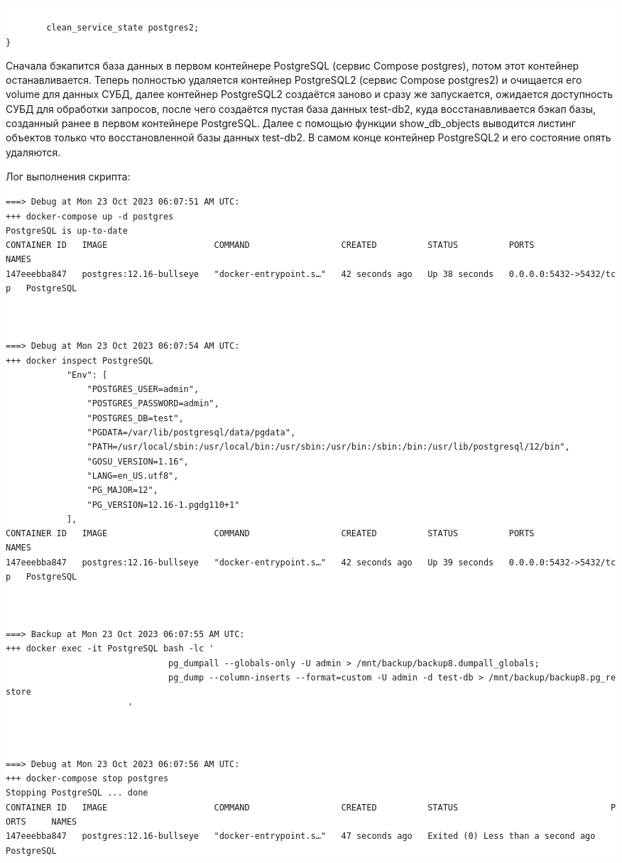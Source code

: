 ```

        clean_service_state postgres2;
}
```

Сначала бэкапится база данных в первом контейнере PostgreSQL (сервис Compose postgres), потом этот контейнер останавливается.
Теперь полностью удаляется контейнер PostgreSQL2 (сервис Compose postgres2) и очищается его volume для данных СУБД, далее контейнер PostgreSQL2 создаётся заново и сразу же запускается, ожидается доступность СУБД для обработки запросов, после чего создаётся пустая база данных test-db2, куда восстанавливается бэкап базы, созданный ранее в первом контейнере PostgreSQL. Далее с помощью функции show_db_objects выводится листинг объектов только что восстановленной базы данных test-db2. В самом конце контейнер PostgreSQL2 и его состояние опять удаляются.

Лог выполнения скрипта:
```
===> Debug at Mon 23 Oct 2023 06:07:51 AM UTC:
+++ docker-compose up -d postgres
PostgreSQL is up-to-date
CONTAINER ID   IMAGE                     COMMAND                  CREATED          STATUS          PORTS                    NAMES
147eeebba847   postgres:12.16-bullseye   "docker-entrypoint.s…"   42 seconds ago   Up 38 seconds   0.0.0.0:5432->5432/tcp   PostgreSQL



===> Debug at Mon 23 Oct 2023 06:07:54 AM UTC:
+++ docker inspect PostgreSQL
            "Env": [
                "POSTGRES_USER=admin",
                "POSTGRES_PASSWORD=admin",
                "POSTGRES_DB=test",
                "PGDATA=/var/lib/postgresql/data/pgdata",
                "PATH=/usr/local/sbin:/usr/local/bin:/usr/sbin:/usr/bin:/sbin:/bin:/usr/lib/postgresql/12/bin",
                "GOSU_VERSION=1.16",
                "LANG=en_US.utf8",
                "PG_MAJOR=12",
                "PG_VERSION=12.16-1.pgdg110+1"
            ],
CONTAINER ID   IMAGE                     COMMAND                  CREATED          STATUS          PORTS                    NAMES
147eeebba847   postgres:12.16-bullseye   "docker-entrypoint.s…"   42 seconds ago   Up 39 seconds   0.0.0.0:5432->5432/tcp   PostgreSQL



===> Backup at Mon 23 Oct 2023 06:07:55 AM UTC:
+++ docker exec -it PostgreSQL bash -lc '
                                pg_dumpall --globals-only -U admin > /mnt/backup/backup8.dumpall_globals;
                                pg_dump --column-inserts --format=custom -U admin -d test-db > /mnt/backup/backup8.pg_restore
                        '



===> Debug at Mon 23 Oct 2023 06:07:56 AM UTC:
+++ docker-compose stop postgres
Stopping PostgreSQL ... done
CONTAINER ID   IMAGE                     COMMAND                  CREATED          STATUS                              PORTS     NAMES
147eeebba847   postgres:12.16-bullseye   "docker-entrypoint.s…"   47 seconds ago   Exited (0) Less than a second ago             PostgreSQL
```